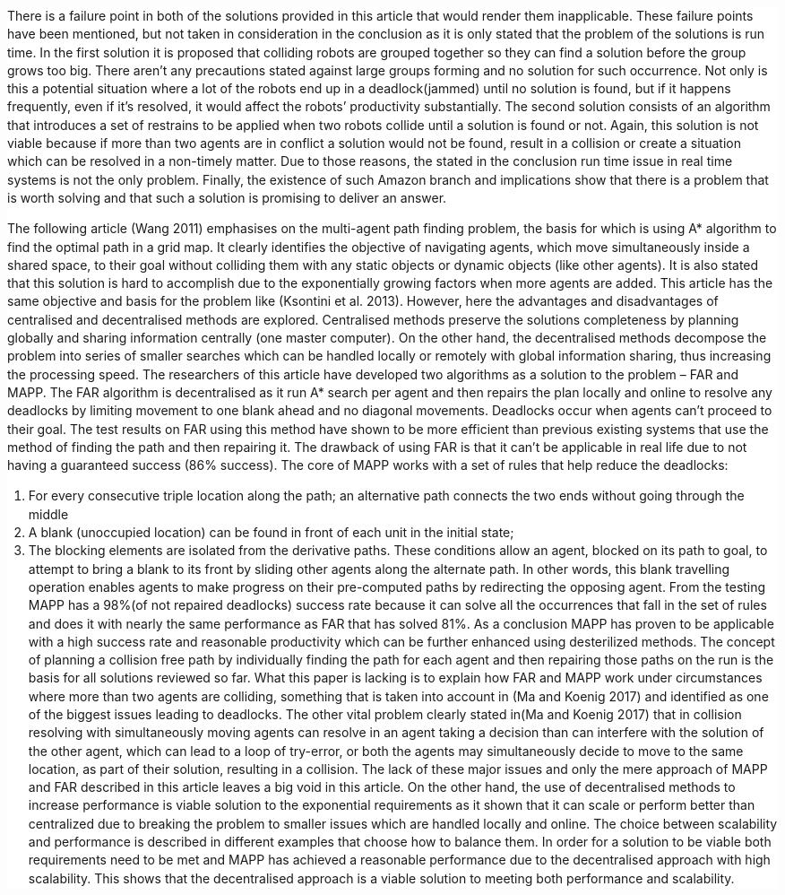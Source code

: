 There is a failure point in both of the solutions provided in this article that would render them inapplicable. These failure points have been mentioned, but not taken in consideration in the conclusion as it is only stated that the problem of the solutions is run time. In the first solution it is proposed that colliding robots are grouped together so they can find a solution before the group grows too big. There aren’t any precautions stated against large groups forming and no solution for such occurrence. Not only is this a potential situation where a lot of the robots end up in a deadlock(jammed) until no solution is found, but if it happens frequently, even if it’s resolved, it would affect the robots’ productivity substantially. The second solution consists of an algorithm that introduces a set of restrains to be applied when two robots collide until a solution is found or not. Again, this solution is not viable because if more than two agents are in conflict a solution would not be found, result in a collision or create a situation which can be resolved in a non-timely matter. Due to those reasons, the stated in the conclusion run time issue in real time systems is not the only problem. Finally, the existence of such Amazon branch and implications show that there is a problem that is worth solving and that such a solution is promising to deliver an answer.

The following article (Wang 2011) emphasises on the multi-agent path finding problem, the basis for which is using A* algorithm to find the optimal path in a grid map. It clearly identifies the objective of navigating agents, which move simultaneously inside a shared space, to their goal without colliding them with any static objects or dynamic objects (like other agents). It is also stated that this solution is hard to accomplish due to the exponentially growing factors when more agents are added. This article has the same objective and basis for the problem like (Ksontini et al. 2013). However, here the advantages and disadvantages of centralised and decentralised methods are explored. Centralised methods preserve the solutions completeness by planning globally and sharing information centrally (one master computer). On the other hand, the decentralised methods decompose the problem into series of smaller searches which can be handled locally or remotely with global information sharing, thus increasing the processing speed.
The researchers of this article have developed two algorithms as a solution to the problem – FAR and MAPP. The FAR algorithm is decentralised as it run A* search per agent and then repairs the plan locally and online to resolve any deadlocks by limiting movement to one blank ahead and no diagonal movements. Deadlocks occur when agents can’t proceed to their goal. The test results on FAR using this method have shown to be more efficient than previous existing systems that use the method of finding the path and then repairing it. The drawback of using FAR is that it can’t be applicable in real life due to not having a guaranteed success (86% success). The core of MAPP works with a set of rules that help reduce the deadlocks:
1.	For every consecutive triple location along the path; an alternative path connects the two ends without going through the middle
2.	A blank (unoccupied location) can be found in front of each unit in the initial state;
3.	The blocking elements are isolated from the derivative paths.
These conditions allow an agent, blocked on its path to goal, to attempt to bring a blank to its front by sliding other agents along the alternate path. In other words, this blank travelling operation enables agents to make progress on their pre-computed paths by redirecting the opposing agent.
From the testing MAPP has a 98%(of not repaired deadlocks) success rate because it can solve all the occurrences that fall in the set of rules and does it with nearly the same performance as FAR that has solved 81%. As a conclusion MAPP has proven to be applicable with a high success rate and reasonable productivity which can be further enhanced using desterilized methods.
The concept of planning a collision free path by individually finding the path for each agent and then repairing those paths on the run is the basis for all solutions reviewed so far.  What this paper is lacking is to explain how FAR and MAPP work under circumstances where more than two agents are colliding, something that is taken into account in (Ma and Koenig 2017) and identified as one of the biggest issues leading to deadlocks. The other vital problem clearly stated in(Ma and Koenig 2017) that in collision resolving with simultaneously moving agents can resolve in an agent taking a decision than can interfere with the solution of the other agent, which can lead to a loop of try-error, or both the agents may simultaneously decide to move to the same location, as part of their solution, resulting in a collision. The lack of these major issues and only the mere approach of MAPP and FAR described in this article leaves a big void in this article.
On the other hand, the use of decentralised methods to increase performance is viable solution to the exponential requirements as it shown that it can scale or perform better than centralized due to breaking the problem to smaller issues which are handled locally and online. The choice between scalability and performance is described in different examples that choose how to balance them. In order for a solution to be viable both requirements need to be met and MAPP has achieved a reasonable performance due to the decentralised approach with high scalability. This shows that the decentralised approach is a viable solution to meeting both performance and scalability.

